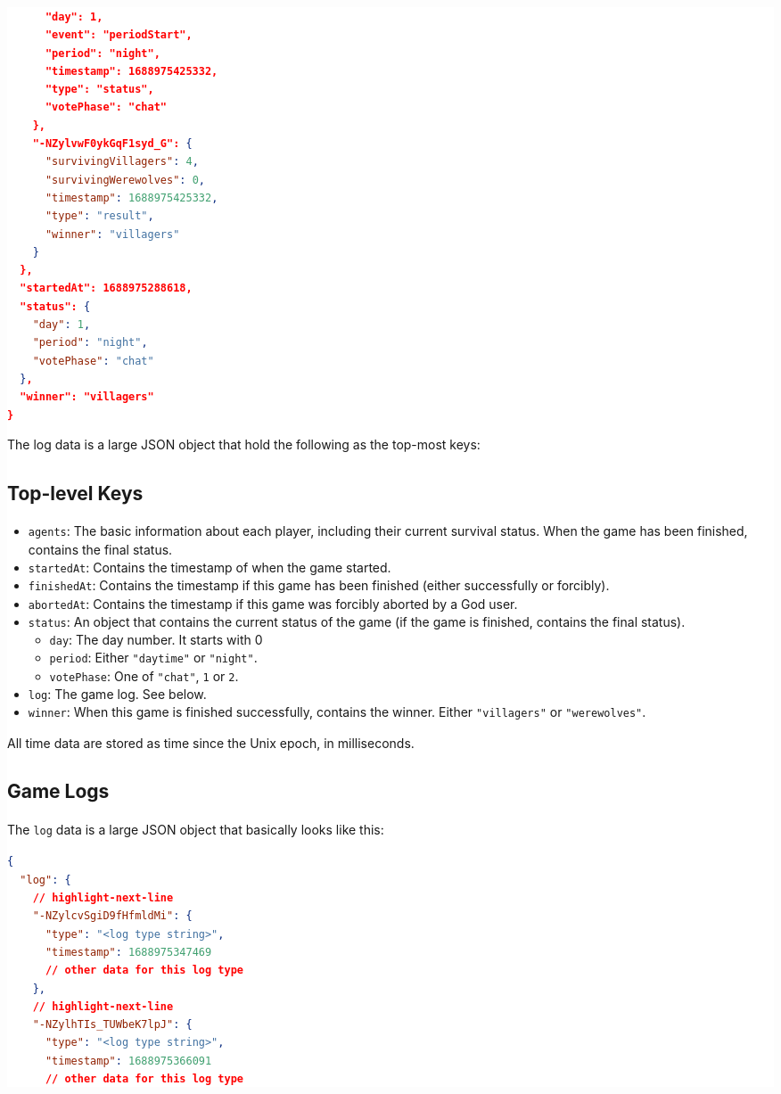 ```json
      "day": 1,
      "event": "periodStart",
      "period": "night",
      "timestamp": 1688975425332,
      "type": "status",
      "votePhase": "chat"
    },
    "-NZylvwF0ykGqF1syd_G": {
      "survivingVillagers": 4,
      "survivingWerewolves": 0,
      "timestamp": 1688975425332,
      "type": "result",
      "winner": "villagers"
    }
  },
  "startedAt": 1688975288618,
  "status": {
    "day": 1,
    "period": "night",
    "votePhase": "chat"
  },
  "winner": "villagers"
}
```

The log data is a large JSON object that hold the following as the top-most keys:

## Top-level Keys

- `agents`: The basic information about each player, including their current survival status. When the game has been finished, contains the final status.
- `startedAt`: Contains the timestamp of when the game started.
- `finishedAt`: Contains the timestamp if this game has been finished (either successfully or forcibly).
- `abortedAt`: Contains the timestamp if this game was forcibly aborted by a God user.
- `status`: An object that contains the current status of the game (if the game is finished, contains the final status).
  - `day`: The day number. It starts with 0
  - `period`: Either `"daytime"` or `"night"`.
  - `votePhase`: One of `"chat"`, `1` or `2`.
- `log`: The game log. See below.
- `winner`: When this game is finished successfully, contains the winner. Either `"villagers"` or `"werewolves"`.

All time data are stored as time since the Unix epoch, in milliseconds.

## Game Logs

The `log` data is a large JSON object that basically looks like this:

```json
{
  "log": {
    // highlight-next-line
    "-NZylcvSgiD9fHfmldMi": {
      "type": "<log type string>",
      "timestamp": 1688975347469
      // other data for this log type
    },
    // highlight-next-line
    "-NZylhTIs_TUWbeK7lpJ": {
      "type": "<log type string>",
      "timestamp": 1688975366091
      // other data for this log type
```
